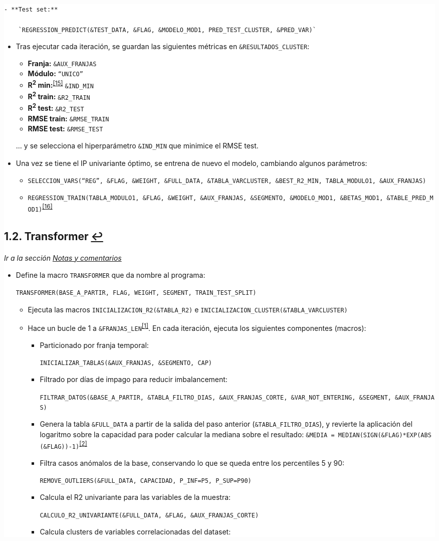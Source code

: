     - **Test set:**

        `REGRESSION_PREDICT(&TEST_DATA, &FLAG, &MODELO_MOD1, PRED_TEST_CLUSTER, &PRED_VAR)`

* Tras ejecutar cada iteración, se guardan las siguientes métricas en `&RESULTADOS_CLUSTER`:
    - **Franja:** `&AUX_FRANJAS`
    - **Módulo:** `“UNICO”`
    - **R<sup>2</sup> min:**<sup id="a1-1-15">[[15]](#f1-1-15)</sup> `&IND_MIN`
    - **R<sup>2</sup> train:** `&R2_TRAIN`
    - **R<sup>2</sup> test:** `&R2_TEST`
    - **RMSE train:** `&RMSE_TRAIN`
    - **RMSE test:** `&RMSE_TEST`

    … y se selecciona el hiperparámetro `&IND_MIN` que minimice el RMSE test.

* Una vez se tiene el IP univariante óptimo, se entrena de nuevo el modelo, cambiando algunos parámetros:
    - `SELECCION_VARS(“REG”, &FLAG, &WEIGHT, &FULL_DATA, &TABLA_VARCLUSTER, &BEST_R2_MIN, TABLA_MODULO1, &AUX_FRANJAS)`

    - `REGRESSION_TRAIN(TABLA_MODULO1, &FLAG, &WEIGHT, &AUX_FRANJAS, &SEGMENTO, &MODELO_MOD1, &BETAS_MOD1, &TABLE_PRED_MOD1)`<sup id="a1-1-16">[[16]](#f1-1-16)</sup>

## 1.2. Transformer [↩](#1-modelo-de-regresion-)

_Ir a la sección_ [_Notas y comentarios_](#notas--comentarios-sección-12-transformer-)

* Define la macro `TRANSFORMER` que da nombre al programa:

    `TRANSFORMER(BASE_A_PARTIR, FLAG, WEIGHT, SEGMENT, TRAIN_TEST_SPLIT)`

    - Ejecuta las macros `INICIALIZACION_R2(&TABLA_R2)` e `INICIALIZACION_CLUSTER(&TABLA_VARCLUSTER)`

    - Hace un bucle de 1 a `&FRANJAS_LEN`<sup id="a1-2-1">[[1]](#f1-2-1)</sup>. En cada iteración, ejecuta los siguientes componentes (macros):

        - Particionado por franja temporal:

            `INICIALIZAR_TABLAS(&AUX_FRANJAS, &SEGMENTO, CAP)`

        - Filtrado por días de impago para reducir imbalancement:

            `FILTRAR_DATOS(&BASE_A_PARTIR, &TABLA_FILTRO_DIAS, &AUX_FRANJAS_CORTE, &VAR_NOT_ENTERING, &SEGMENT, &AUX_FRANJAS)`

        - Genera la tabla `&FULL_DATA` a partir de la salida del paso anterior (`&TABLA_FILTRO_DIAS`), y revierte la aplicación del logaritmo sobre la capacidad para poder calcular la mediana sobre el resultado:
        `&MEDIA = MEDIAN(SIGN(&FLAG)*EXP(ABS(&FLAG))-1)`<sup id="a1-2-2">[[2]](#f1-2-2)</sup>

        - Filtra casos anómalos de la base, conservando lo que se queda entre los percentiles 5 y 90:

            `REMOVE_OUTLIERS(&FULL_DATA, CAPACIDAD, P_INF=P5, P_SUP=P90)`

        - Calcula el R2 univariante para las variables de la muestra:

            `CALCULO_R2_UNIVARIANTE(&FULL_DATA, &FLAG, &AUX_FRANJAS_CORTE)`

        - Calcula clusters de variables correlacionadas del dataset:
